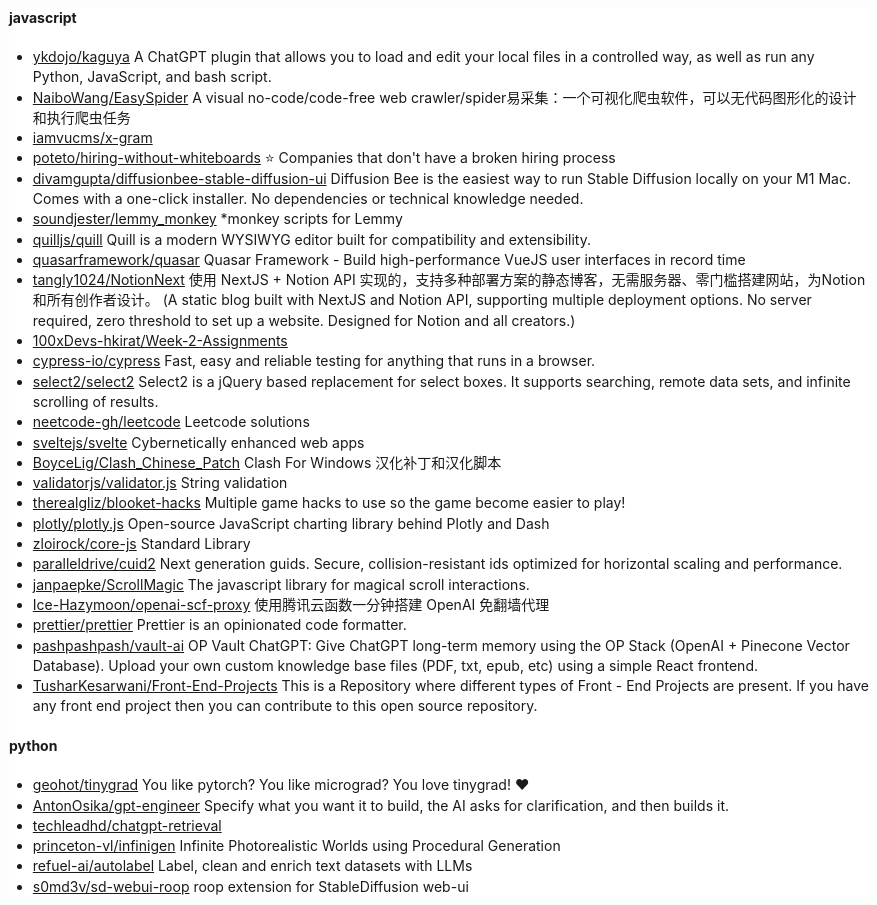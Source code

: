 #### javascript
* [ykdojo/kaguya](https://github.com/ykdojo/kaguya) A ChatGPT plugin that allows you to load and edit your local files in a controlled way, as well as run any Python, JavaScript, and bash script.
* [NaiboWang/EasySpider](https://github.com/NaiboWang/EasySpider) A visual no-code/code-free web crawler/spider易采集：一个可视化爬虫软件，可以无代码图形化的设计和执行爬虫任务
* [iamvucms/x-gram](https://github.com/iamvucms/x-gram)
* [poteto/hiring-without-whiteboards](https://github.com/poteto/hiring-without-whiteboards) ⭐️ Companies that don't have a broken hiring process
* [divamgupta/diffusionbee-stable-diffusion-ui](https://github.com/divamgupta/diffusionbee-stable-diffusion-ui) Diffusion Bee is the easiest way to run Stable Diffusion locally on your M1 Mac. Comes with a one-click installer. No dependencies or technical knowledge needed.
* [soundjester/lemmy_monkey](https://github.com/soundjester/lemmy_monkey) *monkey scripts for Lemmy
* [quilljs/quill](https://github.com/quilljs/quill) Quill is a modern WYSIWYG editor built for compatibility and extensibility.
* [quasarframework/quasar](https://github.com/quasarframework/quasar) Quasar Framework - Build high-performance VueJS user interfaces in record time
* [tangly1024/NotionNext](https://github.com/tangly1024/NotionNext) 使用 NextJS + Notion API 实现的，支持多种部署方案的静态博客，无需服务器、零门槛搭建网站，为Notion和所有创作者设计。 (A static blog built with NextJS and Notion API, supporting multiple deployment options. No server required, zero threshold to set up a website. Designed for Notion and all creators.)
* [100xDevs-hkirat/Week-2-Assignments](https://github.com/100xDevs-hkirat/Week-2-Assignments)
* [cypress-io/cypress](https://github.com/cypress-io/cypress) Fast, easy and reliable testing for anything that runs in a browser.
* [select2/select2](https://github.com/select2/select2) Select2 is a jQuery based replacement for select boxes. It supports searching, remote data sets, and infinite scrolling of results.
* [neetcode-gh/leetcode](https://github.com/neetcode-gh/leetcode) Leetcode solutions
* [sveltejs/svelte](https://github.com/sveltejs/svelte) Cybernetically enhanced web apps
* [BoyceLig/Clash_Chinese_Patch](https://github.com/BoyceLig/Clash_Chinese_Patch) Clash For Windows 汉化补丁和汉化脚本
* [validatorjs/validator.js](https://github.com/validatorjs/validator.js) String validation
* [therealgliz/blooket-hacks](https://github.com/therealgliz/blooket-hacks) Multiple game hacks to use so the game become easier to play!
* [plotly/plotly.js](https://github.com/plotly/plotly.js) Open-source JavaScript charting library behind Plotly and Dash
* [zloirock/core-js](https://github.com/zloirock/core-js) Standard Library
* [paralleldrive/cuid2](https://github.com/paralleldrive/cuid2) Next generation guids. Secure, collision-resistant ids optimized for horizontal scaling and performance.
* [janpaepke/ScrollMagic](https://github.com/janpaepke/ScrollMagic) The javascript library for magical scroll interactions.
* [Ice-Hazymoon/openai-scf-proxy](https://github.com/Ice-Hazymoon/openai-scf-proxy) 使用腾讯云函数一分钟搭建 OpenAI 免翻墙代理
* [prettier/prettier](https://github.com/prettier/prettier) Prettier is an opinionated code formatter.
* [pashpashpash/vault-ai](https://github.com/pashpashpash/vault-ai) OP Vault ChatGPT: Give ChatGPT long-term memory using the OP Stack (OpenAI + Pinecone Vector Database). Upload your own custom knowledge base files (PDF, txt, epub, etc) using a simple React frontend.
* [TusharKesarwani/Front-End-Projects](https://github.com/TusharKesarwani/Front-End-Projects) This is a Repository where different types of Front - End Projects are present. If you have any front end project then you can contribute to this open source repository.

#### python
* [geohot/tinygrad](https://github.com/geohot/tinygrad) You like pytorch? You like micrograd? You love tinygrad! ❤️
* [AntonOsika/gpt-engineer](https://github.com/AntonOsika/gpt-engineer) Specify what you want it to build, the AI asks for clarification, and then builds it.
* [techleadhd/chatgpt-retrieval](https://github.com/techleadhd/chatgpt-retrieval)
* [princeton-vl/infinigen](https://github.com/princeton-vl/infinigen) Infinite Photorealistic Worlds using Procedural Generation
* [refuel-ai/autolabel](https://github.com/refuel-ai/autolabel) Label, clean and enrich text datasets with LLMs
* [s0md3v/sd-webui-roop](https://github.com/s0md3v/sd-webui-roop) roop extension for StableDiffusion web-ui